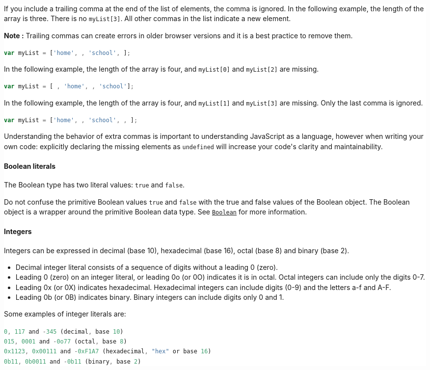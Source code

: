 If you include a trailing comma at the end of the list of elements, the comma is ignored. In the following example, the length of the array is three. There is no `myList[3]`. All other commas in the list indicate a new element.

**Note :** Trailing commas can create errors in older browser versions and it is a best practice to remove them.

```javascript
var myList = ['home', , 'school', ];
```

In the following example, the length of the array is four, and `myList[0]` and `myList[2]` are missing.

```javascript
var myList = [ , 'home', , 'school'];
```

In the following example, the length of the array is four, and `myList[1]` and `myList[3]` are missing. Only the last comma is ignored.

```javascript
var myList = ['home', , 'school', , ];
```

Understanding the behavior of extra commas is important to understanding JavaScript as a language, however when writing your own code: explicitly declaring the missing elements as `undefined` will increase your code's clarity and maintainability.

#### Boolean literals

The Boolean type has two literal values: `true` and `false`.

Do not confuse the primitive Boolean values `true` and `false` with the true and false values of the Boolean object. The Boolean object is a wrapper around the primitive Boolean data type. See [`Boolean`](https://developer.mozilla.org/en-US/docs/Web/JavaScript/Reference/Global_Objects/Boolean) for more information.

#### Integers

Integers can be expressed in decimal (base 10), hexadecimal (base 16), octal (base 8) and binary (base 2).

- Decimal integer literal consists of a sequence of digits without a leading 0 (zero).
- Leading 0 (zero) on an integer literal, or leading 0o (or 0O) indicates it is in octal. Octal integers can include only the digits 0-7.
- Leading 0x (or 0X) indicates hexadecimal. Hexadecimal integers can include digits (0-9) and the letters a-f and A-F.
- Leading 0b (or 0B) indicates binary. Binary integers can include digits only 0 and 1.

Some examples of integer literals are:

```javascript
0, 117 and -345 (decimal, base 10)
015, 0001 and -0o77 (octal, base 8)
0x1123, 0x00111 and -0xF1A7 (hexadecimal, "hex" or base 16)
0b11, 0b0011 and -0b11 (binary, base 2)
```
